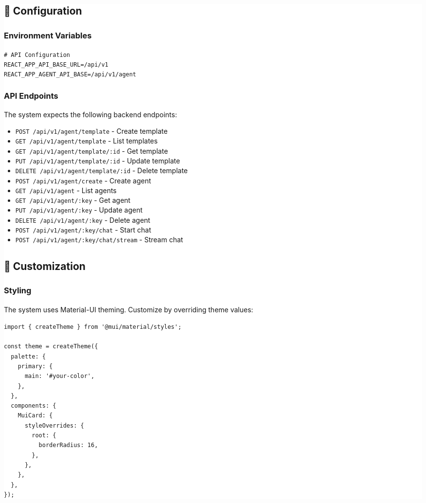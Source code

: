 ## 🔧 Configuration

### Environment Variables
```env
# API Configuration
REACT_APP_API_BASE_URL=/api/v1
REACT_APP_AGENT_API_BASE=/api/v1/agent
```

### API Endpoints
The system expects the following backend endpoints:

- `POST /api/v1/agent/template` - Create template
- `GET /api/v1/agent/template` - List templates
- `GET /api/v1/agent/template/:id` - Get template
- `PUT /api/v1/agent/template/:id` - Update template
- `DELETE /api/v1/agent/template/:id` - Delete template
- `POST /api/v1/agent/create` - Create agent
- `GET /api/v1/agent` - List agents
- `GET /api/v1/agent/:key` - Get agent
- `PUT /api/v1/agent/:key` - Update agent
- `DELETE /api/v1/agent/:key` - Delete agent
- `POST /api/v1/agent/:key/chat` - Start chat
- `POST /api/v1/agent/:key/chat/stream` - Stream chat

## 🎨 Customization

### Styling
The system uses Material-UI theming. Customize by overriding theme values:

```tsx
import { createTheme } from '@mui/material/styles';

const theme = createTheme({
  palette: {
    primary: {
      main: '#your-color',
    },
  },
  components: {
    MuiCard: {
      styleOverrides: {
        root: {
          borderRadius: 16,
        },
      },
    },
  },
});
```
